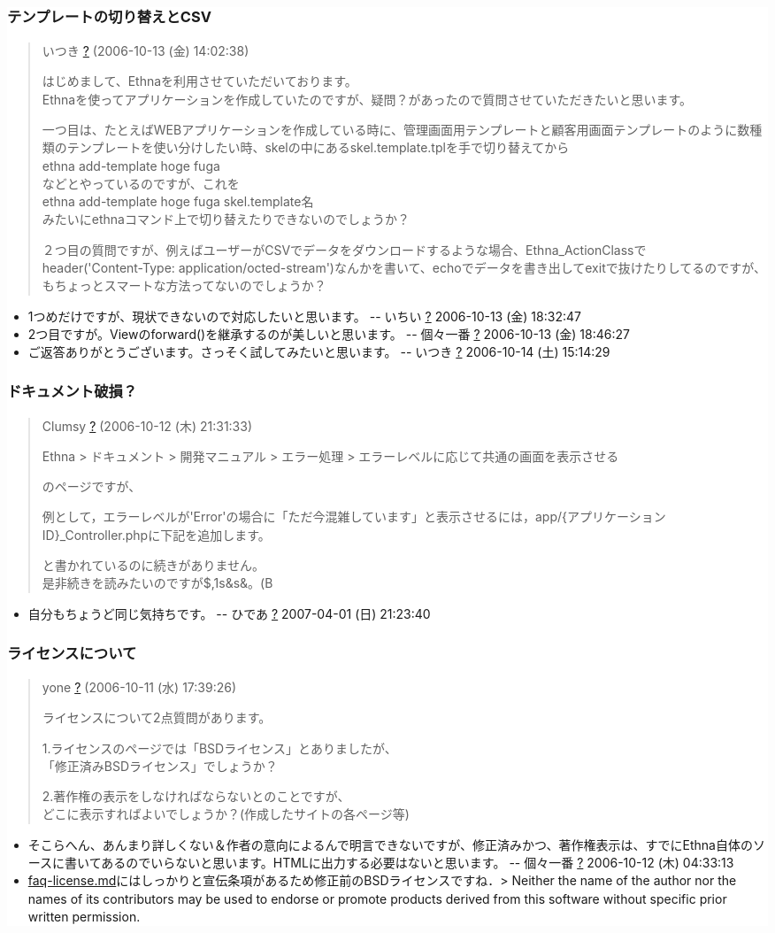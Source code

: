 ### テンプレートの切り替えとCSV
> いつき [?](cmd=edit&page=%A4%A4%A4%C4%A4%AD&refer=ethna-community-forum-archiveto200703.html) (2006-10-13 (金) 14:02:38)  
>   
> はじめまして、Ethnaを利用させていただいております。  
> Ethnaを使ってアプリケーションを作成していたのですが、疑問？があったので質問させていただきたいと思います。  
>   
> 一つ目は、たとえばWEBアプリケーションを作成している時に、管理画面用テンプレートと顧客用画面テンプレートのように数種類のテンプレートを使い分けしたい時、skelの中にあるskel.template.tplを手で切り替えてから  
> ethna add-template hoge fuga  
> などとやっているのですが、これを  
> ethna add-template hoge fuga skel.template名  
> みたいにethnaコマンド上で切り替えたりできないのでしょうか？  
>   
> ２つ目の質問ですが、例えばユーザーがCSVでデータをダウンロードするような場合、Ethna_ActionClassで  
> header('Content-Type: application/octed-stream')なんかを書いて、echoでデータを書き出してexitで抜けたりしてるのですが、もちょっとスマートな方法ってないのでしょうか？
- 1つめだけですが、現状できないので対応したいと思います。 -- いちい [?](cmd=edit&page=%A4%A4%A4%C1%A4%A4&refer=ethna-community-forum-archiveto200703.html) 2006-10-13 (金) 18:32:47
- 2つ目ですが。Viewのforward()を継承するのが美しいと思います。 -- 個々一番 [?](cmd=edit&page=%B8%C4%A1%B9%B0%EC%C8%D6&refer=ethna-community-forum-archiveto200703.html) 2006-10-13 (金) 18:46:27
- ご返答ありがとうございます。さっそく試してみたいと思います。 -- いつき [?](cmd=edit&page=%A4%A4%A4%C4%A4%AD&refer=ethna-community-forum-archiveto200703.html) 2006-10-14 (土) 15:14:29

### ドキュメント破損？
> Clumsy [?](cmd=edit&page=Clumsy&refer=ethna-community-forum-archiveto200703.html) (2006-10-12 (木) 21:31:33)  
>   
> Ethna > ドキュメント > 開発マニュアル > エラー処理 > エラーレベルに応じて共通の画面を表示させる  
>   
> のページですが、  
>   
> 例として，エラーレベルが'Error'の場合に「ただ今混雑しています」と表示させるには，app/{アプリケーションID}_Controller.phpに下記を追加します。  
>   
> と書かれているのに続きがありません。  
> 是非続きを読みたいのですが$,1s&s&。(B
- 自分もちょうど同じ気持ちです。 -- ひであ [?](cmd=edit&page=%A4%D2%A4%C7%A4%A2&refer=ethna-community-forum-archiveto200703.html) 2007-04-01 (日) 21:23:40

### ライセンスについて
> yone [?](cmd=edit&page=yone&refer=ethna-community-forum-archiveto200703.html) (2006-10-11 (水) 17:39:26)  
>   
> ライセンスについて2点質問があります。  
>   
> 1.ライセンスのページでは「BSDライセンス」とありましたが、  
> 「修正済みBSDライセンス」でしょうか？  
>   
> 2.著作権の表示をしなければならないとのことですが、  
> どこに表示すればよいでしょうか？(作成したサイトの各ページ等)
- そこらへん、あんまり詳しくない＆作者の意向によるんで明言できないですが、修正済みかつ、著作権表示は、すでにEthna自体のソースに書いてあるのでいらないと思います。HTMLに出力する必要はないと思います。 -- 個々一番 [?](cmd=edit&page=%B8%C4%A1%B9%B0%EC%C8%D6&refer=ethna-community-forum-archiveto200703.html) 2006-10-12 (木) 04:33:13
- [faq-license.md](faq-license.md)にはしっかりと宣伝条項があるため修正前のBSDライセンスですね．> Neither the name of the author nor the names of its contributors may be used to endorse or promote products derived from this software without specific prior written permission.
